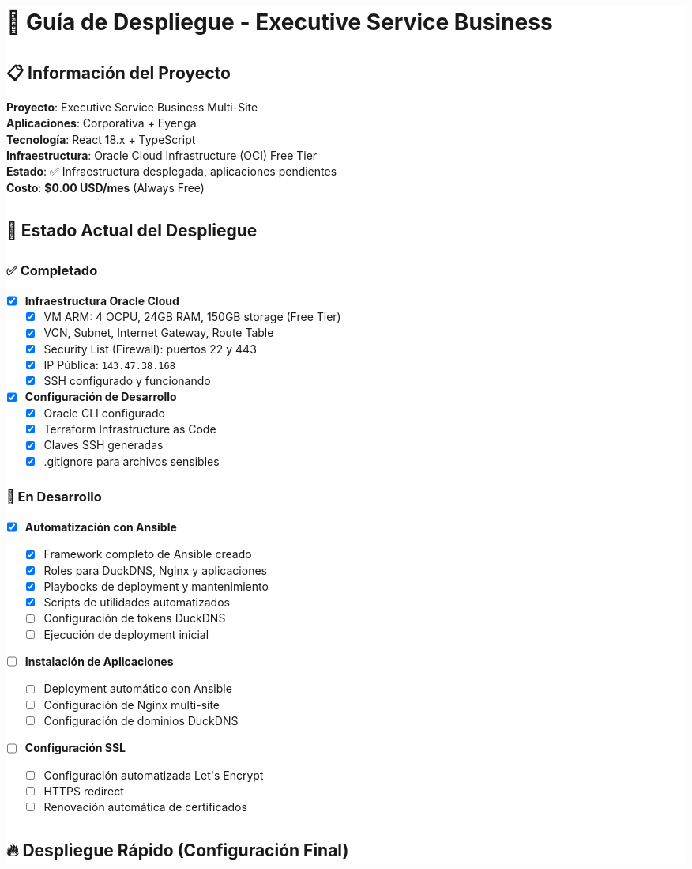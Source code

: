 # 🚀 Guía de Despliegue - Executive Service Business

## 📋 Información del Proyecto

**Proyecto**: Executive Service Business Multi-Site  
**Aplicaciones**: Corporativa + Eyenga  
**Tecnología**: React 18.x + TypeScript  
**Infraestructura**: Oracle Cloud Infrastructure (OCI) Free Tier  
**Estado**: ✅ Infraestructura desplegada, aplicaciones pendientes  
**Costo**: **$0.00 USD/mes** (Always Free)

## 🎯 Estado Actual del Despliegue

### ✅ Completado

- [x] **Infraestructura Oracle Cloud**
  - [x] VM ARM: 4 OCPU, 24GB RAM, 150GB storage (Free Tier)
  - [x] VCN, Subnet, Internet Gateway, Route Table
  - [x] Security List (Firewall): puertos 22 y 443
  - [x] IP Pública: `143.47.38.168`
  - [x] SSH configurado y funcionando
- [x] **Configuración de Desarrollo**
  - [x] Oracle CLI configurado
  - [x] Terraform Infrastructure as Code
  - [x] Claves SSH generadas
  - [x] .gitignore para archivos sensibles

### 🔄 En Desarrollo

- [x] **Automatización con Ansible**

  - [x] Framework completo de Ansible creado
  - [x] Roles para DuckDNS, Nginx y aplicaciones
  - [x] Playbooks de deployment y mantenimiento
  - [x] Scripts de utilidades automatizados
  - [ ] Configuración de tokens DuckDNS
  - [ ] Ejecución de deployment inicial

- [ ] **Instalación de Aplicaciones**

  - [ ] Deployment automático con Ansible
  - [ ] Configuración de Nginx multi-site
  - [ ] Configuración de dominios DuckDNS

- [ ] **Configuración SSL**
  - [ ] Configuración automatizada Let's Encrypt
  - [ ] HTTPS redirect
  - [ ] Renovación automática de certificados

## 🔥 Despliegue Rápido (Configuración Final)
